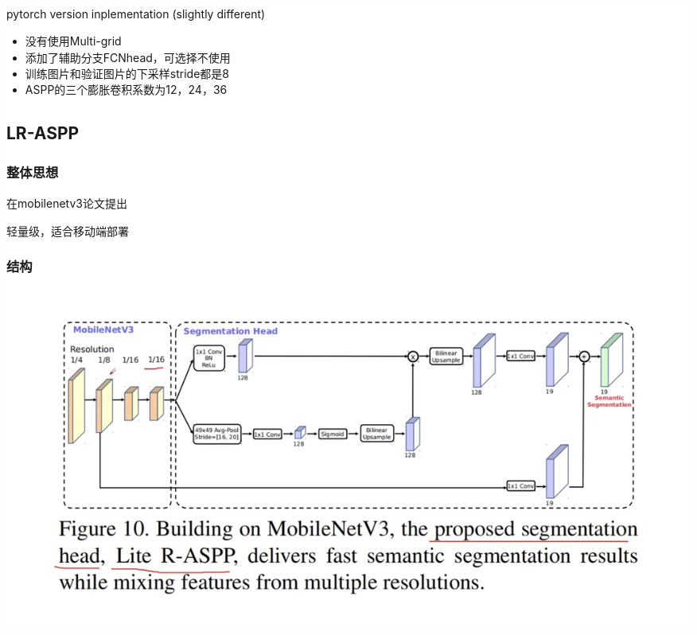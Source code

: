 pytorch version inplementation (slightly different) 

+ 没有使用Multi-grid
+ 添加了辅助分支FCNhead，可选择不使用
+ 训练图片和验证图片的下采样stride都是8
+ ASPP的三个膨胀卷积系数为12，24，36



## LR-ASPP

### 整体思想

在mobilenetv3论文提出

轻量级，适合移动端部署

### 结构

![image-20231122111104014](./DL.assets/image-20231122111104014.png)
